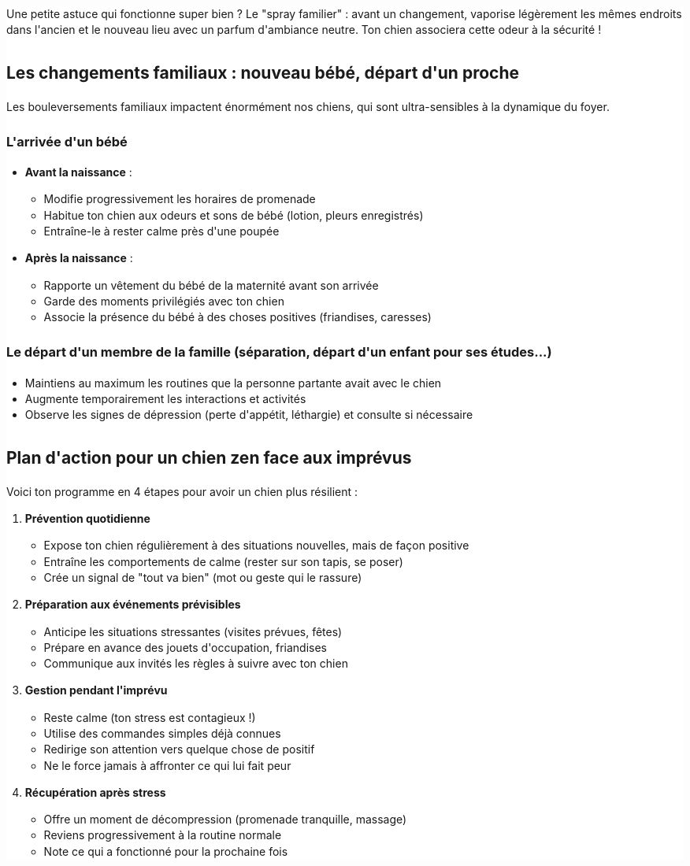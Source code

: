 Une petite astuce qui fonctionne super bien ? Le "spray familier" : avant un changement, vaporise légèrement les mêmes endroits dans l'ancien et le nouveau lieu avec un parfum d'ambiance neutre. Ton chien associera cette odeur à la sécurité !

## Les changements familiaux : nouveau bébé, départ d'un proche

Les bouleversements familiaux impactent énormément nos chiens, qui sont ultra-sensibles à la dynamique du foyer.

### L'arrivée d'un bébé

- **Avant la naissance** :
  - Modifie progressivement les horaires de promenade
  - Habitue ton chien aux odeurs et sons de bébé (lotion, pleurs enregistrés)
  - Entraîne-le à rester calme près d'une poupée
  
- **Après la naissance** :
  - Rapporte un vêtement du bébé de la maternité avant son arrivée
  - Garde des moments privilégiés avec ton chien
  - Associe la présence du bébé à des choses positives (friandises, caresses)

### Le départ d'un membre de la famille (séparation, départ d'un enfant pour ses études...)

- Maintiens au maximum les routines que la personne partante avait avec le chien
- Augmente temporairement les interactions et activités
- Observe les signes de dépression (perte d'appétit, léthargie) et consulte si nécessaire

## Plan d'action pour un chien zen face aux imprévus

Voici ton programme en 4 étapes pour avoir un chien plus résilient :

1. **Prévention quotidienne**
   - Expose ton chien régulièrement à des situations nouvelles, mais de façon positive
   - Entraîne les comportements de calme (rester sur son tapis, se poser)
   - Crée un signal de "tout va bien" (mot ou geste qui le rassure)

2. **Préparation aux événements prévisibles**
   - Anticipe les situations stressantes (visites prévues, fêtes)
   - Prépare en avance des jouets d'occupation, friandises
   - Communique aux invités les règles à suivre avec ton chien

3. **Gestion pendant l'imprévu**
   - Reste calme (ton stress est contagieux !)
   - Utilise des commandes simples déjà connues
   - Redirige son attention vers quelque chose de positif
   - Ne le force jamais à affronter ce qui lui fait peur

4. **Récupération après stress**
   - Offre un moment de décompression (promenade tranquille, massage)
   - Reviens progressivement à la routine normale
   - Note ce qui a fonctionné pour la prochaine fois

